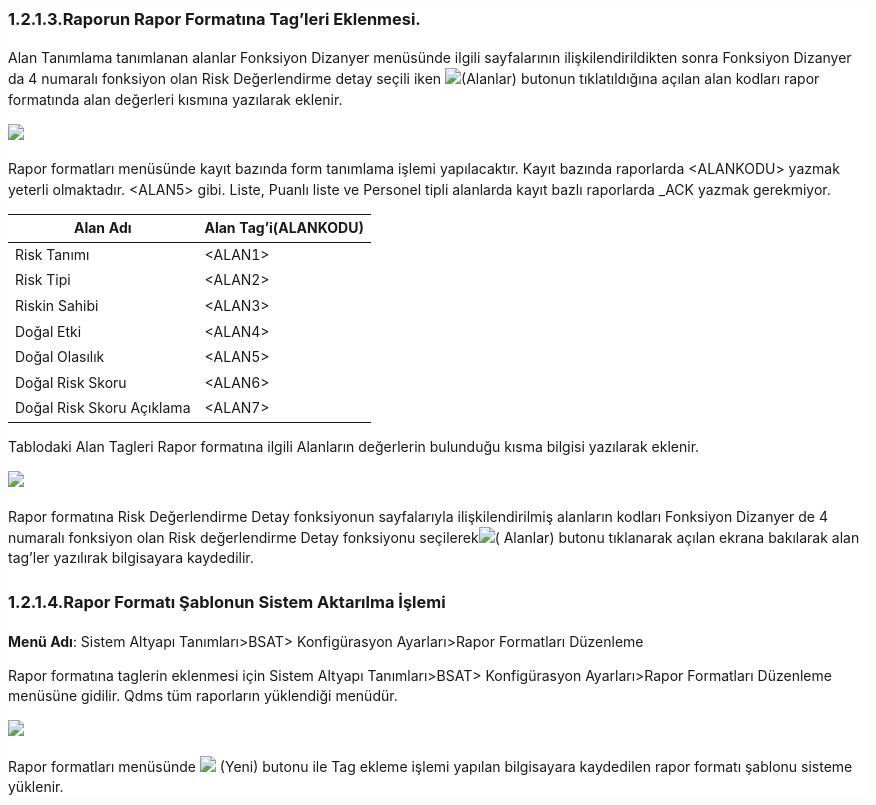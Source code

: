 ### **1.2.1.3.Raporun Rapor Formatına Tag’leri Eklenmesi.**

Alan Tanımlama tanımlanan alanlar Fonksiyon Dizanyer menüsünde ilgili sayfalarının ilişkilendirildikten sonra Fonksiyon Dizanyer da 4 numaralı fonksiyon olan Risk Değerlendirme detay seçili iken ![](https://docsbimser.blob.core.windows.net/imagecontainer/auto-upload41ad1371-f463-4e88-9bed-9153d04d9164)(Alanlar) butonun tıklatıldığına açılan alan kodları rapor formatında alan değerleri kısmına yazılarak eklenir.

![](https://docsbimser.blob.core.windows.net/imagecontainer/auto-upload364f20ff-1ec5-42b4-985a-474554220c3c)

Rapor formatları menüsünde kayıt bazında form tanımlama işlemi yapılacaktır. Kayıt bazında raporlarda \<ALANKODU\> yazmak yeterli olmaktadır. \<ALAN5\> gibi. Liste, Puanlı liste ve Personel tipli alanlarda kayıt bazlı raporlarda \_ACK yazmak gerekmiyor.

| **Alan Adı**              | **Alan Tag’i(ALANKODU)** |
|---------------------------|--------------------------|
| Risk Tanımı               | <ALAN1\>                |
| Risk Tipi                 | <ALAN2\>                |
| Riskin Sahibi             | <ALAN3\>                |
| Doğal Etki                | <ALAN4\>                |
| Doğal Olasılık            | <ALAN5\>                |
| Doğal Risk Skoru          | <ALAN6\>                |
| Doğal Risk Skoru Açıklama | <ALAN7\>                |

Tablodaki Alan Tagleri Rapor formatına ilgili Alanların değerlerin bulunduğu kısma bilgisi yazılarak eklenir.

![](https://docsbimser.blob.core.windows.net/imagecontainer/auto-upload926381f2-90ac-4bce-8c9b-6212e07afc50)

Rapor formatına Risk Değerlendirme Detay fonksiyonun sayfalarıyla ilişkilendirilmiş alanların kodları Fonksiyon Dizanyer de 4 numaralı fonksiyon olan Risk değerlendirme Detay fonksiyonu seçilerek![](https://docsbimser.blob.core.windows.net/imagecontainer/auto-upload41ad1371-f463-4e88-9bed-9153d04d9164)( Alanlar) butonu tıklanarak açılan ekrana bakılarak alan tag’ler yazılırak bilgisayara kaydedilir.

### **1.2.1.4.Rapor Formatı Şablonun Sistem Aktarılma İşlemi**

**Menü Adı**: Sistem Altyapı Tanımları\>BSAT\> Konfigürasyon Ayarları\>Rapor Formatları Düzenleme

Rapor formatına taglerin eklenmesi için Sistem Altyapı Tanımları\>BSAT\> Konfigürasyon Ayarları\>Rapor Formatları Düzenleme menüsüne gidilir. Qdms tüm raporların yüklendiği menüdür.

![](https://docsbimser.blob.core.windows.net/imagecontainer/auto-uploada05f2e12-1836-41d0-9b25-196f6db61940)

Rapor formatları menüsünde ![](https://docsbimser.blob.core.windows.net/imagecontainer/auto-upload7a68d225-64b5-4bc2-9b6e-306ea3674c1c) (Yeni) butonu ile Tag ekleme işlemi yapılan bilgisayara kaydedilen rapor formatı şablonu sisteme yüklenir.
